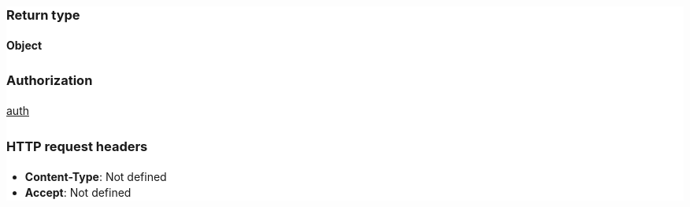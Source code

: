 ### Return type

**Object**

### Authorization

[auth](../README.md#auth)

### HTTP request headers

 - **Content-Type**: Not defined
 - **Accept**: Not defined



